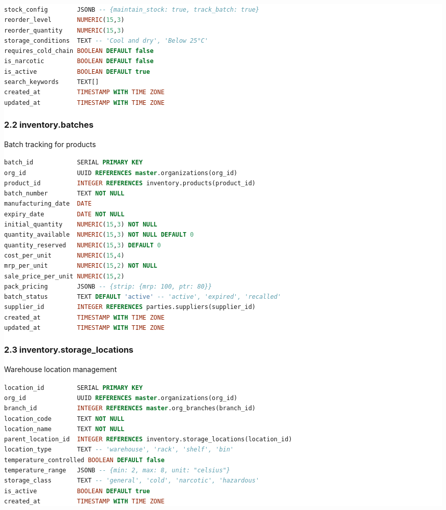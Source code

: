 ```sql
stock_config        JSONB -- {maintain_stock: true, track_batch: true}
reorder_level       NUMERIC(15,3)
reorder_quantity    NUMERIC(15,3)
storage_conditions  TEXT -- 'Cool and dry', 'Below 25°C'
requires_cold_chain BOOLEAN DEFAULT false
is_narcotic         BOOLEAN DEFAULT false
is_active           BOOLEAN DEFAULT true
search_keywords     TEXT[]
created_at          TIMESTAMP WITH TIME ZONE
updated_at          TIMESTAMP WITH TIME ZONE
```

### 2.2 inventory.batches
Batch tracking for products
```sql
batch_id            SERIAL PRIMARY KEY
org_id              UUID REFERENCES master.organizations(org_id)
product_id          INTEGER REFERENCES inventory.products(product_id)
batch_number        TEXT NOT NULL
manufacturing_date  DATE
expiry_date         DATE NOT NULL
initial_quantity    NUMERIC(15,3) NOT NULL
quantity_available  NUMERIC(15,3) NOT NULL DEFAULT 0
quantity_reserved   NUMERIC(15,3) DEFAULT 0
cost_per_unit       NUMERIC(15,4)
mrp_per_unit        NUMERIC(15,2) NOT NULL
sale_price_per_unit NUMERIC(15,2)
pack_pricing        JSONB -- {strip: {mrp: 100, ptr: 80}}
batch_status        TEXT DEFAULT 'active' -- 'active', 'expired', 'recalled'
supplier_id         INTEGER REFERENCES parties.suppliers(supplier_id)
created_at          TIMESTAMP WITH TIME ZONE
updated_at          TIMESTAMP WITH TIME ZONE
```

### 2.3 inventory.storage_locations
Warehouse location management
```sql
location_id         SERIAL PRIMARY KEY
org_id              UUID REFERENCES master.organizations(org_id)
branch_id           INTEGER REFERENCES master.org_branches(branch_id)
location_code       TEXT NOT NULL
location_name       TEXT NOT NULL
parent_location_id  INTEGER REFERENCES inventory.storage_locations(location_id)
location_type       TEXT -- 'warehouse', 'rack', 'shelf', 'bin'
temperature_controlled BOOLEAN DEFAULT false
temperature_range   JSONB -- {min: 2, max: 8, unit: "celsius"}
storage_class       TEXT -- 'general', 'cold', 'narcotic', 'hazardous'
is_active           BOOLEAN DEFAULT true
created_at          TIMESTAMP WITH TIME ZONE
```
